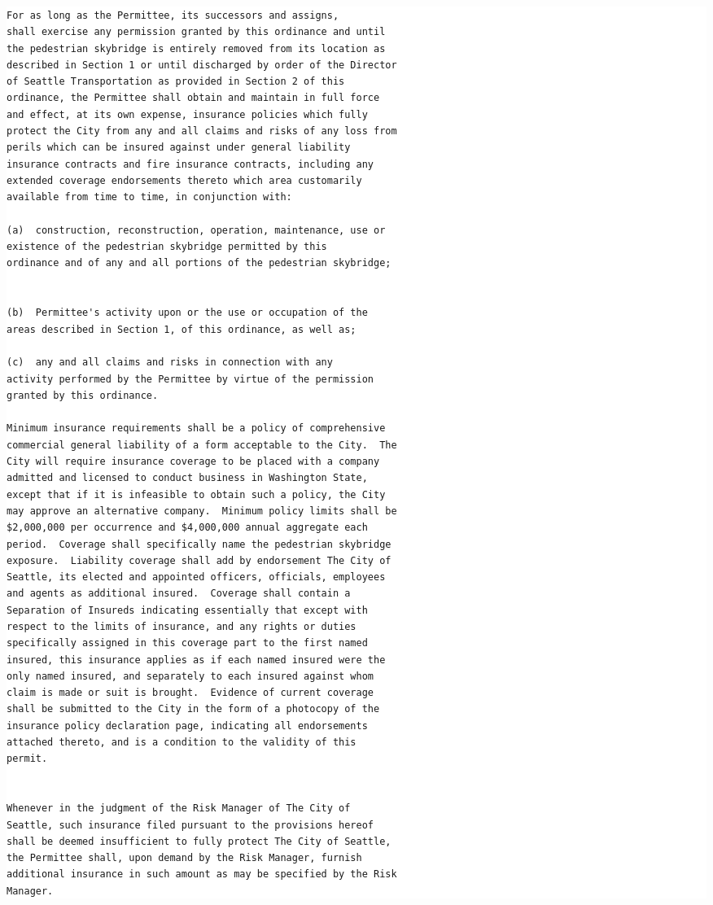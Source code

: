     For as long as the Permittee, its successors and assigns,  
    shall exercise any permission granted by this ordinance and until  
    the pedestrian skybridge is entirely removed from its location as  
    described in Section 1 or until discharged by order of the Director  
    of Seattle Transportation as provided in Section 2 of this  
    ordinance, the Permittee shall obtain and maintain in full force  
    and effect, at its own expense, insurance policies which fully  
    protect the City from any and all claims and risks of any loss from  
    perils which can be insured against under general liability  
    insurance contracts and fire insurance contracts, including any  
    extended coverage endorsements thereto which area customarily  
    available from time to time, in conjunction with:  
  
    (a)  construction, reconstruction, operation, maintenance, use or  
    existence of the pedestrian skybridge permitted by this  
    ordinance and of any and all portions of the pedestrian skybridge;  
  
  
    (b)  Permittee's activity upon or the use or occupation of the  
    areas described in Section 1, of this ordinance, as well as;  
  
    (c)  any and all claims and risks in connection with any  
    activity performed by the Permittee by virtue of the permission  
    granted by this ordinance.  
  
    Minimum insurance requirements shall be a policy of comprehensive  
    commercial general liability of a form acceptable to the City.  The  
    City will require insurance coverage to be placed with a company  
    admitted and licensed to conduct business in Washington State,  
    except that if it is infeasible to obtain such a policy, the City  
    may approve an alternative company.  Minimum policy limits shall be  
    $2,000,000 per occurrence and $4,000,000 annual aggregate each  
    period.  Coverage shall specifically name the pedestrian skybridge  
    exposure.  Liability coverage shall add by endorsement The City of  
    Seattle, its elected and appointed officers, officials, employees  
    and agents as additional insured.  Coverage shall contain a  
    Separation of Insureds indicating essentially that except with  
    respect to the limits of insurance, and any rights or duties  
    specifically assigned in this coverage part to the first named  
    insured, this insurance applies as if each named insured were the  
    only named insured, and separately to each insured against whom  
    claim is made or suit is brought.  Evidence of current coverage  
    shall be submitted to the City in the form of a photocopy of the  
    insurance policy declaration page, indicating all endorsements  
    attached thereto, and is a condition to the validity of this  
    permit.  
  
  
    Whenever in the judgment of the Risk Manager of The City of  
    Seattle, such insurance filed pursuant to the provisions hereof  
    shall be deemed insufficient to fully protect The City of Seattle,  
    the Permittee shall, upon demand by the Risk Manager, furnish  
    additional insurance in such amount as may be specified by the Risk  
    Manager.  
  